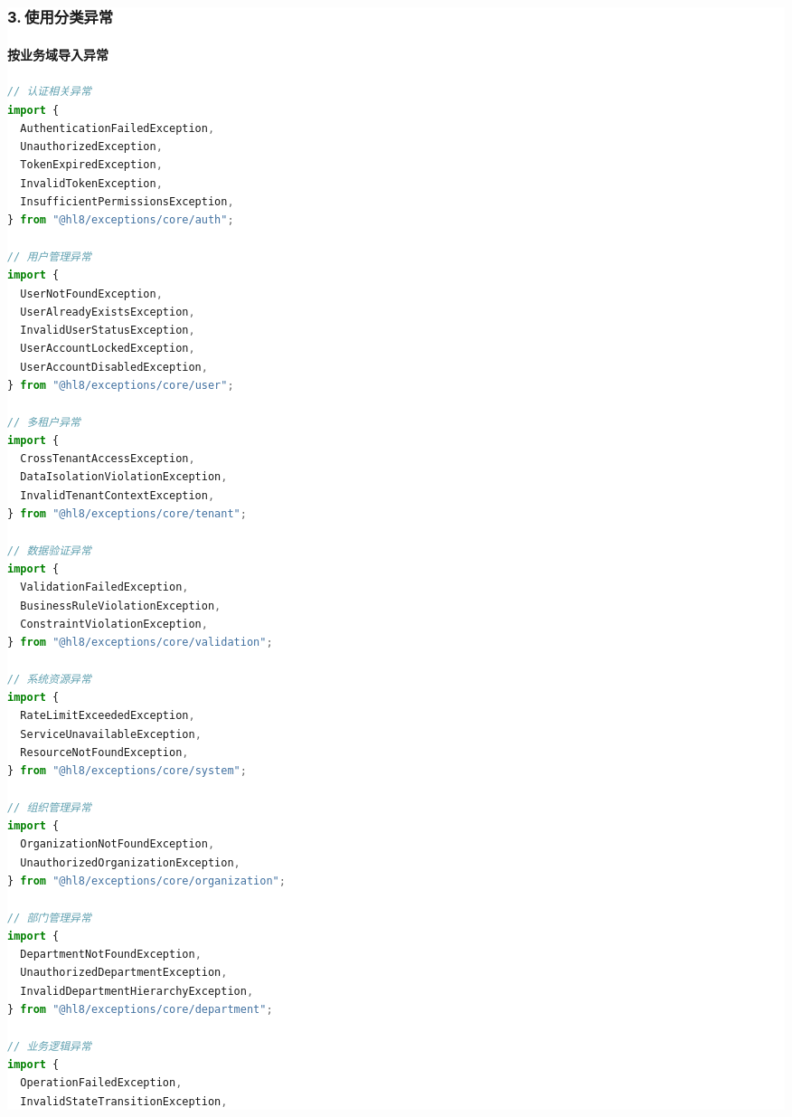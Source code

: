 ```typescript
```

### 3. 使用分类异常

#### 按业务域导入异常

```typescript
// 认证相关异常
import {
  AuthenticationFailedException,
  UnauthorizedException,
  TokenExpiredException,
  InvalidTokenException,
  InsufficientPermissionsException,
} from "@hl8/exceptions/core/auth";

// 用户管理异常
import {
  UserNotFoundException,
  UserAlreadyExistsException,
  InvalidUserStatusException,
  UserAccountLockedException,
  UserAccountDisabledException,
} from "@hl8/exceptions/core/user";

// 多租户异常
import {
  CrossTenantAccessException,
  DataIsolationViolationException,
  InvalidTenantContextException,
} from "@hl8/exceptions/core/tenant";

// 数据验证异常
import {
  ValidationFailedException,
  BusinessRuleViolationException,
  ConstraintViolationException,
} from "@hl8/exceptions/core/validation";

// 系统资源异常
import {
  RateLimitExceededException,
  ServiceUnavailableException,
  ResourceNotFoundException,
} from "@hl8/exceptions/core/system";

// 组织管理异常
import {
  OrganizationNotFoundException,
  UnauthorizedOrganizationException,
} from "@hl8/exceptions/core/organization";

// 部门管理异常
import {
  DepartmentNotFoundException,
  UnauthorizedDepartmentException,
  InvalidDepartmentHierarchyException,
} from "@hl8/exceptions/core/department";

// 业务逻辑异常
import {
  OperationFailedException,
  InvalidStateTransitionException,
```